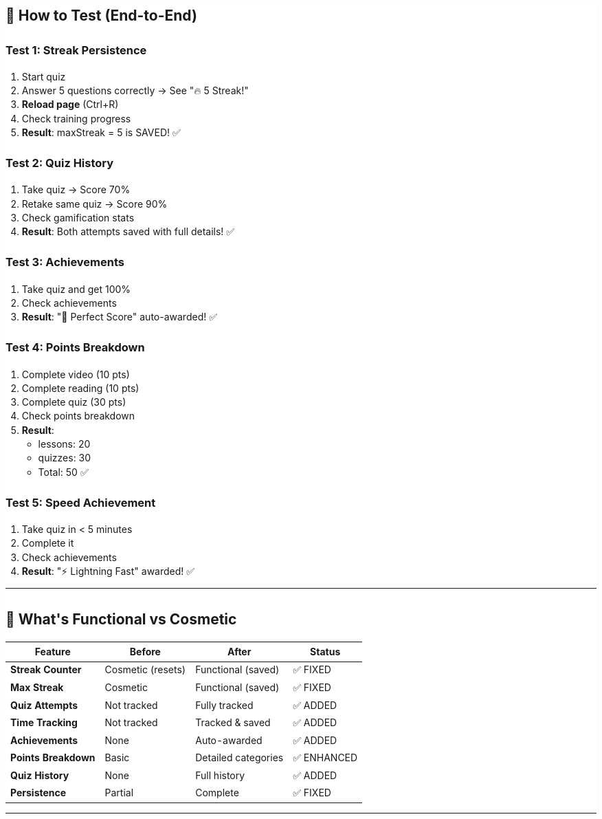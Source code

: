 
## 🧪 How to Test (End-to-End)

### Test 1: Streak Persistence
1. Start quiz
2. Answer 5 questions correctly → See "🔥 5 Streak!"
3. **Reload page** (Ctrl+R)
4. Check training progress
5. **Result**: maxStreak = 5 is SAVED! ✅

### Test 2: Quiz History
1. Take quiz → Score 70%
2. Retake same quiz → Score 90%
3. Check gamification stats
4. **Result**: Both attempts saved with full details! ✅

### Test 3: Achievements
1. Take quiz and get 100%
2. Check achievements
3. **Result**: "🌟 Perfect Score" auto-awarded! ✅

### Test 4: Points Breakdown
1. Complete video (10 pts)
2. Complete reading (10 pts)
3. Complete quiz (30 pts)
4. Check points breakdown
5. **Result**: 
   - lessons: 20
   - quizzes: 30
   - Total: 50 ✅

### Test 5: Speed Achievement
1. Take quiz in < 5 minutes
2. Complete it
3. Check achievements
4. **Result**: "⚡ Lightning Fast" awarded! ✅

---

## 🎯 What's Functional vs Cosmetic

| Feature | Before | After | Status |
|---------|--------|-------|--------|
| **Streak Counter** | Cosmetic (resets) | Functional (saved) | ✅ FIXED |
| **Max Streak** | Cosmetic | Functional (saved) | ✅ FIXED |
| **Quiz Attempts** | Not tracked | Fully tracked | ✅ ADDED |
| **Time Tracking** | Not tracked | Tracked & saved | ✅ ADDED |
| **Achievements** | None | Auto-awarded | ✅ ADDED |
| **Points Breakdown** | Basic | Detailed categories | ✅ ENHANCED |
| **Quiz History** | None | Full history | ✅ ADDED |
| **Persistence** | Partial | Complete | ✅ FIXED |

---